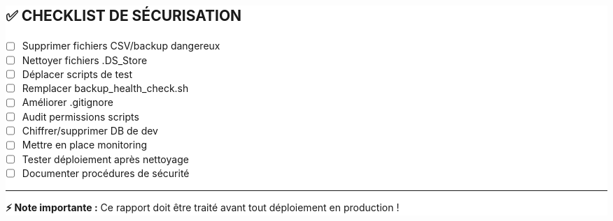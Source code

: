 
## ✅ **CHECKLIST DE SÉCURISATION**

- [ ] Supprimer fichiers CSV/backup dangereux
- [ ] Nettoyer fichiers .DS_Store
- [ ] Déplacer scripts de test
- [ ] Remplacer backup_health_check.sh
- [ ] Améliorer .gitignore
- [ ] Audit permissions scripts
- [ ] Chiffrer/supprimer DB de dev
- [ ] Mettre en place monitoring
- [ ] Tester déploiement après nettoyage
- [ ] Documenter procédures de sécurité

---

**⚡ Note importante :** Ce rapport doit être traité avant tout déploiement en production ! 
